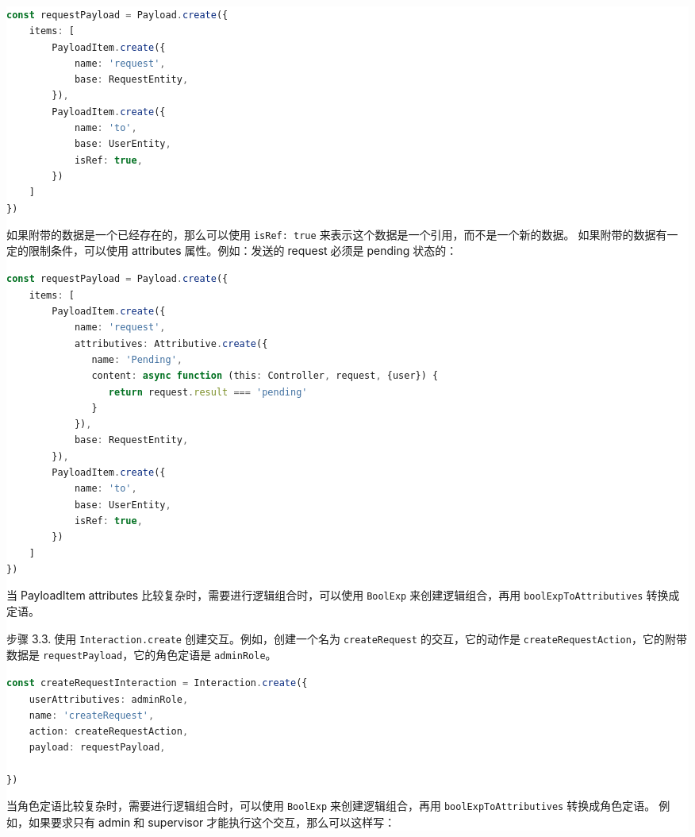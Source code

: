 ```typescript
const requestPayload = Payload.create({
    items: [
        PayloadItem.create({
            name: 'request',
            base: RequestEntity,
        }),
        PayloadItem.create({
            name: 'to',
            base: UserEntity,
            isRef: true,
        })
    ]
})
```

如果附带的数据是一个已经存在的，那么可以使用 `isRef: true` 来表示这个数据是一个引用，而不是一个新的数据。
如果附带的数据有一定的限制条件，可以使用 attributes 属性。例如：发送的 request 必须是 pending 状态的：
```typescript
const requestPayload = Payload.create({
    items: [
        PayloadItem.create({
            name: 'request',
            attributives: Attributive.create({
               name: 'Pending',
               content: async function (this: Controller, request, {user}) {
                  return request.result === 'pending'
               }
            }),
            base: RequestEntity,
        }),
        PayloadItem.create({
            name: 'to',
            base: UserEntity,
            isRef: true,
        })
    ]
})
```
当 PayloadItem attributes 比较复杂时，需要进行逻辑组合时，可以使用 `BoolExp` 来创建逻辑组合，再用 `boolExpToAttributives` 转换成定语。

步骤 3.3. 使用 `Interaction.create` 创建交互。例如，创建一个名为 `createRequest` 的交互，它的动作是 `createRequestAction`，它的附带数据是 `requestPayload`，它的角色定语是 `adminRole`。
```typescript
const createRequestInteraction = Interaction.create({
    userAttributives: adminRole,
    name: 'createRequest',
    action: createRequestAction,
    payload: requestPayload,

})
```

当角色定语比较复杂时，需要进行逻辑组合时，可以使用 `BoolExp` 来创建逻辑组合，再用 `boolExpToAttributives` 转换成角色定语。
例如，如果要求只有 admin 和 supervisor 才能执行这个交互，那么可以这样写：
